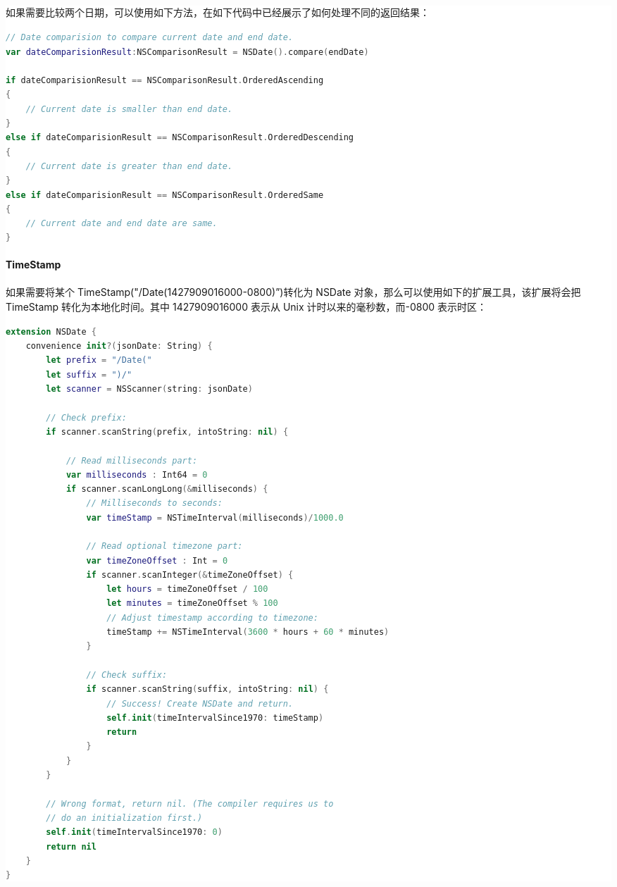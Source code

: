 如果需要比较两个日期，可以使用如下方法，在如下代码中已经展示了如何处理不同的返回结果：

```swift
// Date comparision to compare current date and end date.
var dateComparisionResult:NSComparisonResult = NSDate().compare(endDate)

if dateComparisionResult == NSComparisonResult.OrderedAscending
{
    // Current date is smaller than end date.
}
else if dateComparisionResult == NSComparisonResult.OrderedDescending
{
    // Current date is greater than end date.
}
else if dateComparisionResult == NSComparisonResult.OrderedSame
{
    // Current date and end date are same.
}
```

#### TimeStamp

如果需要将某个 TimeStamp("/Date(1427909016000-0800)”)转化为 NSDate 对象，那么可以使用如下的扩展工具，该扩展将会把 TimeStamp 转化为本地化时间。其中 1427909016000 表示从 Unix 计时以来的毫秒数，而-0800 表示时区：

```swift
extension NSDate {
    convenience init?(jsonDate: String) {
        let prefix = "/Date("
        let suffix = ")/"
        let scanner = NSScanner(string: jsonDate)

        // Check prefix:
        if scanner.scanString(prefix, intoString: nil) {

            // Read milliseconds part:
            var milliseconds : Int64 = 0
            if scanner.scanLongLong(&milliseconds) {
                // Milliseconds to seconds:
                var timeStamp = NSTimeInterval(milliseconds)/1000.0

                // Read optional timezone part:
                var timeZoneOffset : Int = 0
                if scanner.scanInteger(&timeZoneOffset) {
                    let hours = timeZoneOffset / 100
                    let minutes = timeZoneOffset % 100
                    // Adjust timestamp according to timezone:
                    timeStamp += NSTimeInterval(3600 * hours + 60 * minutes)
                }

                // Check suffix:
                if scanner.scanString(suffix, intoString: nil) {
                    // Success! Create NSDate and return.
                    self.init(timeIntervalSince1970: timeStamp)
                    return
                }
            }
        }

        // Wrong format, return nil. (The compiler requires us to
        // do an initialization first.)
        self.init(timeIntervalSince1970: 0)
        return nil
    }
}
```